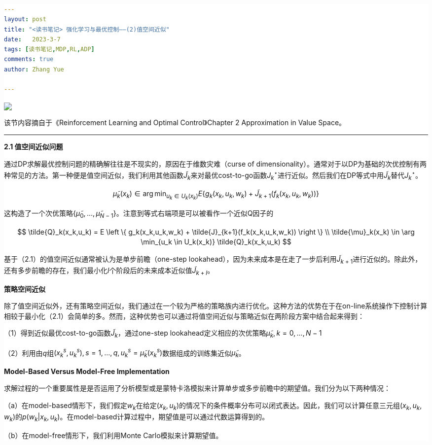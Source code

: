 ```yaml
---
layout: post
title: "<读书笔记> 强化学习与最优控制——(2)值空间近似"
date:   2023-3-7
tags: [读书笔记,MDP,RL,ADP]
comments: true
author: Zhang Yue

---
```


<a href="https://smms.app/image/4ZwvenYtO3ygQP1" target="_blank"><img src="https://s2.loli.net/2023/09/14/4ZwvenYtO3ygQP1.png" align="center"></a>


该节内容摘自于《Reinforcement Learning and Optimal Control》Chapter 2 Approximation in Value Space。

----------------

**2.1 值空间近似问题**

通过DP求解最优控制问题的精确解往往是不现实的，原因在于维数灾难（curse of dimensionality）。通常对于以DP为基础的次优控制有两种常见的方法。第一种便是值空间近似，我们利用其他函数$\tilde{J}_k$来对最优cost-to-go函数$J_k^\star$进行近似。然后我们在DP等式中用$\tilde{J}_k$替代$J_k^\star$。


$$
\tilde{\mu}_k (x_k) \in \arg \min_{u_k \in U_k(x_k)} E \left \{ g_k(x_k,u_k,w_k) + \tilde{J}_{k+1}(f_k(x_k,u_k,w_k)) \right \} \tag{2.1}
$$


这构造了一个次优策略$\{\tilde{\mu}_0,...,\tilde{\mu}_{N-1}\}$。注意到等式右端项是可以被看作一个近似Q因子的


$$
\tilde{Q}_k(x_k,u_k) = E \left \{ g_k(x_k,u_k,w_k) + \tilde{J}_{k+1}(f_k(x_k,u_k,w_k)) \right \} \\
\tilde{\mu}_k(x_k) \in \arg \min_{u_k \in U_k(x_k)} \tilde{Q}_k(x_k,u_k)
$$


基于（2.1）的值空间近似通常被认为是单步前瞻（one-step lookahead），因为未来成本是在走了一步后利用$\tilde{J}_{k+1}$进行近似的。除此外，还有多步前瞻的存在，我们最小化$l$个阶段后的未来成本近似值$\tilde{J}_{k+l}$。

**策略空间近似**

除了值空间近似外，还有策略空间近似，我们通过在一个较为严格的策略族内进行优化。这种方法的优势在于在on-line系统操作下控制计算相较于最小化（2.1）会简单的多。然而，这种优势也可以通过将值空间近似与策略近似在两阶段方案中结合起来得到：

（1）得到近似最优cost-to-go函数$\tilde{J}_k$，通过one-step lookahead定义相应的次优策略$\tilde{\mu}_k,k=0,...,N-1$

（2）利用由$q$组$(x_k^s,u_k^s),s=1,...,q,u_k^s=\tilde{\mu}_k(x_k^s)$数据组成的训练集近似$\tilde{\mu}_k$。   

**Model-Based Versus Model-Free Implementation**

求解过程的一个重要属性是是否运用了分析模型或是蒙特卡洛模拟来计算单步或多步前瞻中的期望值。我们分为以下两种情况：

（a）在model-based情形下，我们假定$w_k$在给定$(x_k,u_k)$的情况下的条件概率分布可以闭式表达。因此，我们可以计算任意三元组$(x_k,u_k,w_k)$的$p(w_k \vert x_k,u_k)$。在model-based计算过程中，期望值是可以通过代数运算得到的。

（b）在model-free情形下，我们利用Monte Carlo模拟来计算期望值。
